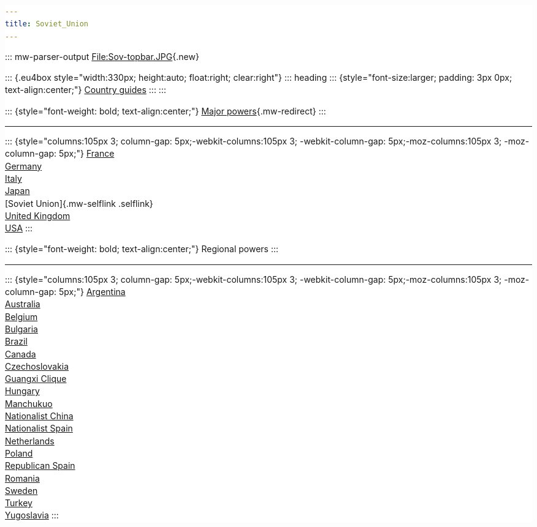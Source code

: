 ```yaml
---
title: Soviet_Union
---
```

::: mw-parser-output
[File:Sov-topbar.JPG](/wiki/index.php?title=Special:Upload&wpDestFile=Sov-topbar.JPG "File:Sov-topbar.JPG"){.new}

::: {.eu4box style="width:330px; height:auto; float:right; clear:right"}
::: heading
::: {style="font-size:larger; padding: 3px 0px; text-align:center;"}
[Country guides](/wiki/Country_guides "Country guides")
:::
:::

::: {style="font-weight: bold; text-align:center;"}
[Major powers](/wiki/Major_power "Major power"){.mw-redirect}
:::

------------------------------------------------------------------------

::: {style="columns:105px 3; column-gap: 5px;-webkit-columns:105px 3; -webkit-column-gap: 5px;-moz-columns:105px 3; -moz-column-gap: 5px;"}
[France](/wiki/France "France")\
[Germany](/wiki/Germany "Germany")\
[Italy](/wiki/Italy "Italy")\
[Japan](/wiki/Japan "Japan")\
[Soviet Union]{.mw-selflink .selflink}\
[United Kingdom](/wiki/United_Kingdom "United Kingdom")\
[USA](/wiki/USA "USA")
:::

::: {style="font-weight: bold; text-align:center;"}
Regional powers
:::

------------------------------------------------------------------------

::: {style="columns:105px 3; column-gap: 5px;-webkit-columns:105px 3; -webkit-column-gap: 5px;-moz-columns:105px 3; -moz-column-gap: 5px;"}
[Argentina](/wiki/Argentina "Argentina")\
[Australia](/wiki/Australia "Australia")\
[Belgium](/wiki/Belgium "Belgium")\
[Bulgaria](/wiki/Bulgaria "Bulgaria")\
[Brazil](/wiki/Brazil "Brazil")\
[Canada](/wiki/Canada "Canada")\
[Czechoslovakia](/wiki/Czechoslovakia "Czechoslovakia")\
[Guangxi Clique](/wiki/Guangxi_Clique "Guangxi Clique")\
[Hungary](/wiki/Hungary "Hungary")\
[Manchukuo](/wiki/Manchukuo "Manchukuo")\
[Nationalist China](/wiki/Nationalist_China "Nationalist China")\
[Nationalist Spain](/wiki/Nationalist_Spain "Nationalist Spain")\
[Netherlands](/wiki/Netherlands "Netherlands")\
[Poland](/wiki/Poland "Poland")\
[Republican Spain](/wiki/Republican_Spain "Republican Spain")\
[Romania](/wiki/Romania "Romania")\
[Sweden](/wiki/Sweden "Sweden")\
[Turkey](/wiki/Turkey "Turkey")\
[Yugoslavia](/wiki/Yugoslavia "Yugoslavia")
:::
